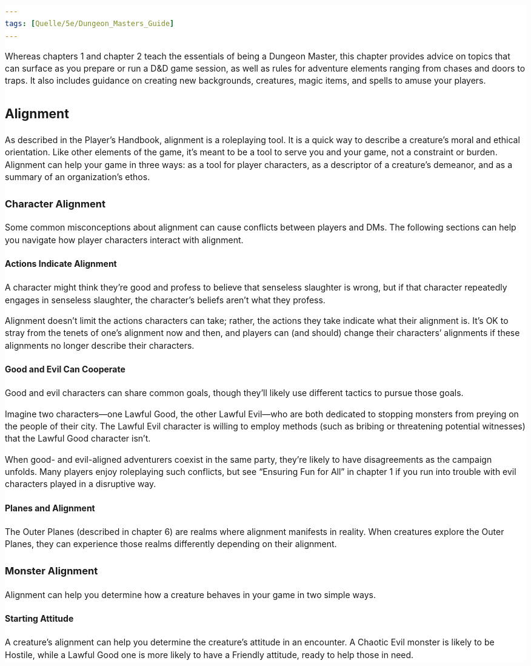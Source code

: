 ```yaml
---
tags: [Quelle/5e/Dungeon_Masters_Guide]
---
```

Whereas chapters 1 and chapter 2 teach the essentials of being a Dungeon Master, this chapter provides advice on topics that can surface as you prepare or run a D&D game session, as well as rules for adventure elements ranging from chases and doors to traps. It also includes guidance on creating new backgrounds, creatures, magic items, and spells to amuse your players.

## Alignment
As described in the Player’s Handbook, alignment is a roleplaying tool. It is a quick way to describe a creature’s moral and ethical orientation. Like other elements of the game, it’s meant to be a tool to serve you and your game, not a constraint or burden. Alignment can help your game in three ways: as a tool for player characters, as a descriptor of a creature’s demeanor, and as a summary of an organization’s ethos.

### Character Alignment
Some common misconceptions about alignment can cause conflicts between players and DMs. The following sections can help you navigate how player characters interact with alignment.

#### Actions Indicate Alignment
A character might think they’re good and profess to believe that senseless slaughter is wrong, but if that character repeatedly engages in senseless slaughter, the character’s beliefs aren’t what they profess.

Alignment doesn’t limit the actions characters can take; rather, the actions they take indicate what their alignment is. It’s OK to stray from the tenets of one’s alignment now and then, and players can (and should) change their characters’ alignments if these alignments no longer describe their characters.

#### Good and Evil Can Cooperate
Good and evil characters can share common goals, though they’ll likely use different tactics to pursue those goals.

Imagine two characters—one Lawful Good, the other Lawful Evil—who are both dedicated to stopping monsters from preying on the people of their city. The Lawful Evil character is willing to employ methods (such as bribing or threatening potential witnesses) that the Lawful Good character isn’t.

When good- and evil-aligned adventurers coexist in the same party, they’re likely to have disagreements as the campaign unfolds. Many players enjoy roleplaying such conflicts, but see “Ensuring Fun for All” in chapter 1 if you run into trouble with evil characters played in a disruptive way.

#### Planes and Alignment
The Outer Planes (described in chapter 6) are realms where alignment manifests in reality. When creatures explore the Outer Planes, they can experience those realms differently depending on their alignment.

### Monster Alignment
Alignment can help you determine how a creature behaves in your game in two simple ways.

#### Starting Attitude
A creature’s alignment can help you determine the creature’s attitude in an encounter. A Chaotic Evil monster is likely to be Hostile, while a Lawful Good one is more likely to have a Friendly attitude, ready to help those in need.
